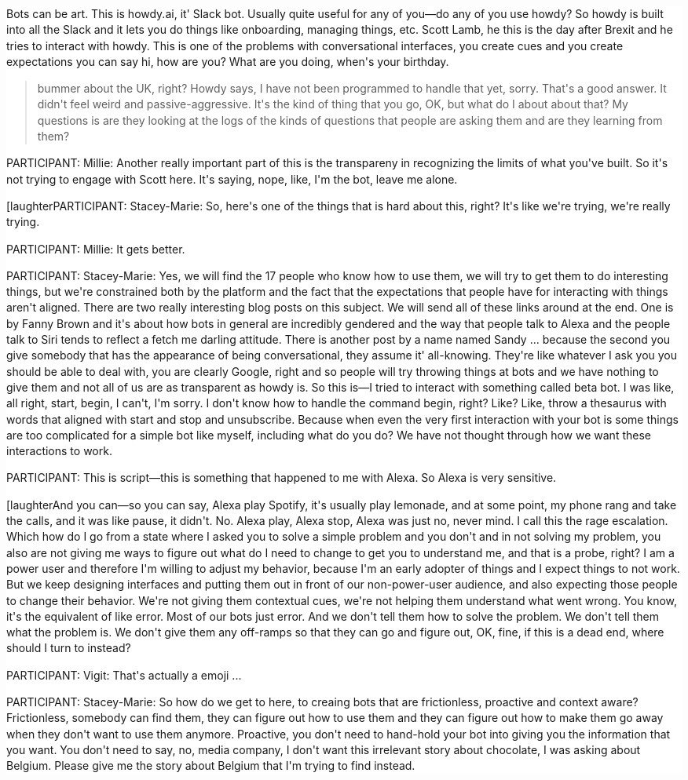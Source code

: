 Bots can be art. This is howdy.ai, it' Slack bot. Usually quite useful for any of you—do any of you use howdy? So howdy is built into all the Slack and it lets you do things like onboarding, managing things, etc. Scott Lamb, he this is the day after Brexit and he tries to interact with howdy. This is one of the problems with conversational interfaces, you create cues and you create expectations you can say hi, how are you? What are you doing, when's your birthday.

> bummer about the UK, right? Howdy says, I have not been programmed to handle that yet, sorry. That's a good answer. It didn't feel weird and passive-aggressive. It's the kind of thing that you go, OK, but what do I about about that? My questions is are they looking at the logs of the kinds of questions that people are asking them and are they learning from them?

PARTICIPANT: Millie: Another really important part of this is the transpareny in recognizing the limits of what you've built. So it's not trying to engage with Scott here. It's saying, nope, like, I'm the bot, leave me alone.

[laughterPARTICIPANT: Stacey-Marie: So, here's one of the things that is hard about this, right? It's like we're trying, we're really trying.

PARTICIPANT: Millie: It gets better.

PARTICIPANT: Stacey-Marie: Yes, we will find the 17 people who know how to use them, we will try to get them to do interesting things, but we're constrained both by the platform and the fact that the expectations that people have for interacting with things aren't aligned. There are two really interesting blog posts on this subject. We will send all of these links around at the end. One is by Fanny Brown and it's about how bots in general are incredibly gendered and the way that people talk to Alexa and the people talk to Siri tends to reflect a fetch me darling attitude. There is another post by a name named Sandy ... because the second you give somebody that has the appearance of being conversational, they assume it' all-knowing. They're like whatever I ask you you should be able to deal with, you are clearly Google, right and so people will try throwing things at bots and we have nothing to give them and not all of us are as transparent as howdy is. So this is—I tried to interact with something called beta bot. I was like, all right, start, begin, I can't, I'm sorry. I don't know how to handle the command begin, right? Like? Like, throw a thesaurus with words that aligned with start and stop and unsubscribe. Because when even the very first interaction with your bot is some things are too complicated for a simple bot like myself, including what do you do? We have not thought through how we want these interactions to work.

PARTICIPANT: This is  script—this is something that happened to me with Alexa. So Alexa is very sensitive.

[laughterAnd you can—so you can say, Alexa play Spotify, it's usually play lemonade, and at some point, my phone rang and take the calls, and it was like pause, it didn't. No. Alexa play, Alexa stop, Alexa was just no, never mind. I call this the rage escalation. Which how do I go from a state where I asked you to solve a simple problem and you don't and in not solving my problem, you also are not giving me ways to figure out what do I need to change to get you to understand me, and that is a probe, right? I am a power user and therefore I'm willing to adjust my behavior, because I'm an early adopter of things and I expect things to not work. But we keep designing interfaces and putting them out in front of our non-power-user audience, and also expecting those people to change their behavior. We're not giving them contextual cues, we're not helping them understand what went wrong. You know, it's the equivalent of like error. Most of our bots just error. And we don't tell them how to solve the problem. We don't tell them what the problem is. We don't give them any off-ramps so that they can go and figure  out, OK, fine, if this is a dead end, where should I turn to instead?

PARTICIPANT: Vigit: That's actually a emoji ...

PARTICIPANT: Stacey-Marie: So how do we get to here, to creaing bots that are frictionless, proactive and context aware? Frictionless, somebody can find them, they can figure out how to use them and they can figure out how to make them go away when they don't want to use them anymore. Proactive, you don't need to hand-hold your bot into giving you the information that you want. You don't need to say, no, media company, I don't want this irrelevant story about chocolate, I was asking about Belgium. Please give me the story about Belgium that I'm trying to find instead.
